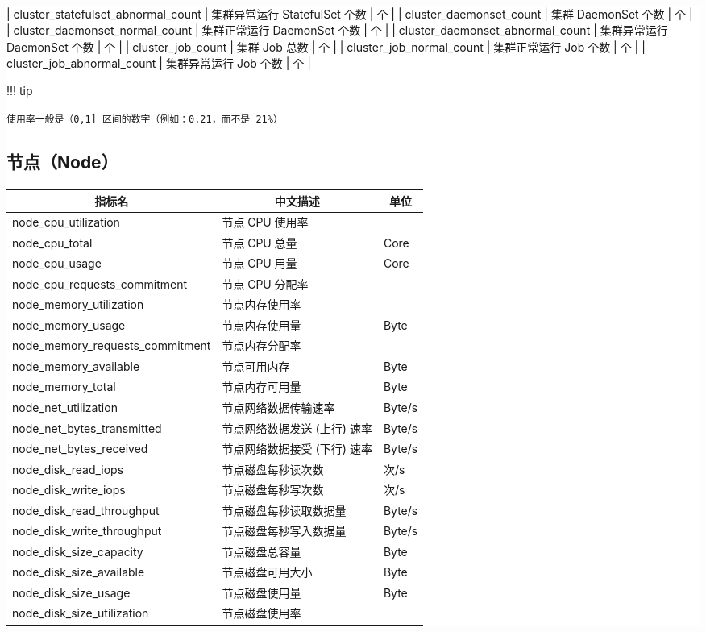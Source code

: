 | cluster_statefulset_abnormal_count | 集群异常运行 StatefulSet 个数 | 个     |
| cluster_daemonset_count            | 集群 DaemonSet 个数           | 个     |
| cluster_daemonset_normal_count     | 集群正常运行 DaemonSet 个数   | 个     |
| cluster_daemonset_abnormal_count   | 集群异常运行 DaemonSet 个数   | 个     |
| cluster_job_count                  | 集群 Job 总数                 | 个     |
| cluster_job_normal_count           | 集群正常运行 Job 个数         | 个     |
| cluster_job_abnormal_count         | 集群异常运行 Job 个数         | 个     |

!!! tip

    使用率一般是（0,1] 区间的数字（例如：0.21，而不是 21%）

## 节点（Node）

| 指标名                          | 中文描述                   | 单位   |
| ------------------------------- | -------------------------- | ------ |
| node_cpu_utilization            | 节点 CPU 使用率            |        |
| node_cpu_total                  | 节点 CPU 总量              | Core   |
| node_cpu_usage                  | 节点 CPU 用量              | Core   |
| node_cpu_requests_commitment    | 节点 CPU 分配率            |        |
| node_memory_utilization         | 节点内存使用率             |        |
| node_memory_usage               | 节点内存使用量             | Byte   |
| node_memory_requests_commitment | 节点内存分配率             |        |
| node_memory_available           | 节点可用内存               | Byte   |
| node_memory_total               | 节点内存可用量             | Byte   |
| node_net_utilization            | 节点网络数据传输速率       | Byte/s |
| node_net_bytes_transmitted      | 节点网络数据发送 (上行) 速率 | Byte/s |
| node_net_bytes_received         | 节点网络数据接受 (下行) 速率 | Byte/s |
| node_disk_read_iops             | 节点磁盘每秒读次数         | 次/s   |
| node_disk_write_iops            | 节点磁盘每秒写次数         | 次/s   |
| node_disk_read_throughput       | 节点磁盘每秒读取数据量     | Byte/s |
| node_disk_write_throughput      | 节点磁盘每秒写入数据量     | Byte/s |
| node_disk_size_capacity         | 节点磁盘总容量             | Byte   |
| node_disk_size_available        | 节点磁盘可用大小           | Byte   |
| node_disk_size_usage            | 节点磁盘使用量             | Byte   |
| node_disk_size_utilization      | 节点磁盘使用率             |        |
